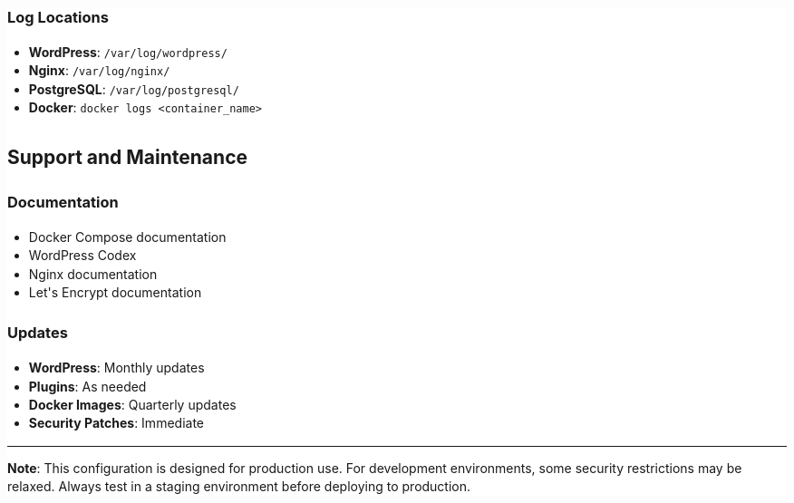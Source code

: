 ### Log Locations
- **WordPress**: `/var/log/wordpress/`
- **Nginx**: `/var/log/nginx/`
- **PostgreSQL**: `/var/log/postgresql/`
- **Docker**: `docker logs <container_name>`

## Support and Maintenance

### Documentation
- Docker Compose documentation
- WordPress Codex
- Nginx documentation
- Let's Encrypt documentation

### Updates
- **WordPress**: Monthly updates
- **Plugins**: As needed
- **Docker Images**: Quarterly updates
- **Security Patches**: Immediate

---

**Note**: This configuration is designed for production use. For development environments, some security restrictions may be relaxed. Always test in a staging environment before deploying to production.
